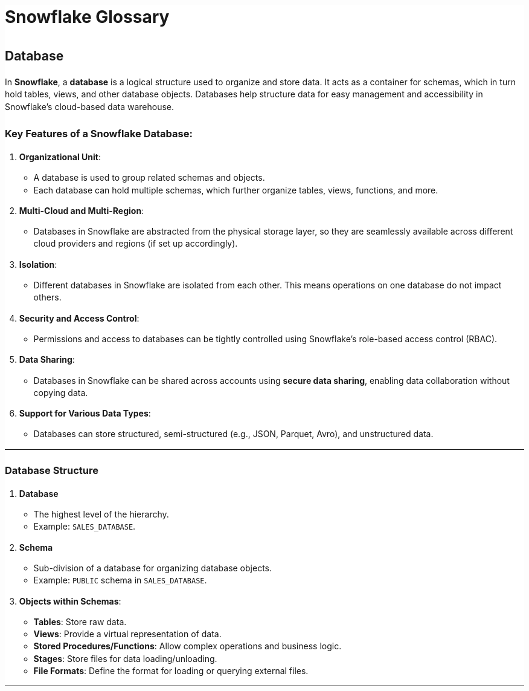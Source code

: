 # Snowflake Glossary

## Database
In **Snowflake**, a **database** is a logical structure used to organize and store data. It acts as a container for schemas, which in turn hold tables, views, and other database objects. Databases help structure data for easy management and accessibility in Snowflake’s cloud-based data warehouse.

### Key Features of a Snowflake Database:

1. **Organizational Unit**:
   - A database is used to group related schemas and objects.
   - Each database can hold multiple schemas, which further organize tables, views, functions, and more.

2. **Multi-Cloud and Multi-Region**:
   - Databases in Snowflake are abstracted from the physical storage layer, so they are seamlessly available across different cloud providers and regions (if set up accordingly).

3. **Isolation**:
   - Different databases in Snowflake are isolated from each other. This means operations on one database do not impact others.

4. **Security and Access Control**:
   - Permissions and access to databases can be tightly controlled using Snowflake’s role-based access control (RBAC).

5. **Data Sharing**:
   - Databases in Snowflake can be shared across accounts using **secure data sharing**, enabling data collaboration without copying data.

6. **Support for Various Data Types**:
   - Databases can store structured, semi-structured (e.g., JSON, Parquet, Avro), and unstructured data.

---

### **Database Structure**

1. **Database**  
   - The highest level of the hierarchy.
   - Example: `SALES_DATABASE`.

2. **Schema**  
   - Sub-division of a database for organizing database objects.
   - Example: `PUBLIC` schema in `SALES_DATABASE`.

3. **Objects within Schemas**:
   - **Tables**: Store raw data.
   - **Views**: Provide a virtual representation of data.
   - **Stored Procedures/Functions**: Allow complex operations and business logic.
   - **Stages**: Store files for data loading/unloading.
   - **File Formats**: Define the format for loading or querying external files.

---